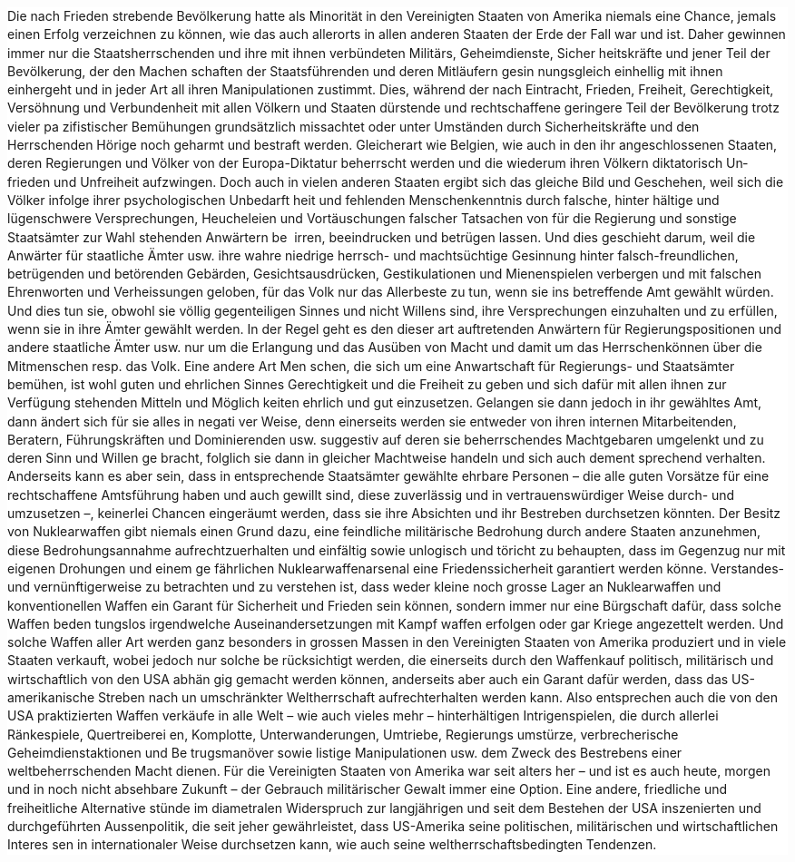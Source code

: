 Die nach Frieden strebende Bevölkerung hatte als Minorität in den Vereinigten Staaten von Amerika niemals eine Chance, jemals einen Erfolg verzeichnen zu können, wie das auch allerorts in allen anderen Staaten der Erde der Fall war und ist. Daher gewinnen immer nur die Staatsherrschenden und ihre mit ihnen verbündeten Militärs, Geheimdienste, Sicher­ heitskräfte und jener Teil der Bevölkerung, der den Machen­ schaften der Staatsführenden und deren Mitläufern gesin­ nungsgleich einhellig mit ihnen einhergeht und in jeder Art all ihren Manipulationen zustimmt. Dies, während der nach Eintracht, Frieden, Freiheit, Gerechtigkeit, Versöhnung und Verbundenheit mit allen Völkern und Staaten dürstende und rechtschaffene geringere Teil der Bevölkerung trotz vieler pa­ zifistischer Bemühungen grundsätzlich missachtet oder unter Umständen durch Sicherheitskräfte und den Herrschenden Hörige noch geharmt und bestraft werden. Gleicherart wie Belgien, wie auch in den ihr angeschlossenen Staaten, deren Regierungen und Völker von der Europa-Diktatur beherrscht werden und die wiederum ihren Völkern diktatorisch Un­ frieden und Unfreiheit aufzwingen. Doch auch in vielen anderen Staaten ergibt sich das gleiche Bild und Geschehen, weil sich die Völker infolge ihrer psychologischen Unbedarft­ heit und fehlenden Menschenkenntnis durch falsche, hinter­ hältige und lügenschwere Versprechungen, Heucheleien und Vortäuschungen falscher Tatsachen von für die Regierung und sonstige Staatsämter zur Wahl stehenden Anwärtern be ­ irren, beeindrucken und betrügen lassen. Und dies geschieht darum, weil die Anwärter für staatliche Ämter usw. ihre wahre niedrige herrsch- und machtsüchtige Gesinnung hinter falsch-freundlichen, betrügenden und betörenden Gebärden, Gesichtsausdrücken, Gestikulationen und Mienenspielen verbergen und mit falschen Ehrenworten und Verheissungen geloben, für das Volk nur das Allerbeste zu tun, wenn sie ins betreffende Amt gewählt würden. Und dies tun sie, obwohl sie völlig gegenteiligen Sinnes und nicht Willens sind, ihre Versprechungen einzuhalten und zu erfüllen, wenn sie in ihre Ämter gewählt werden. In der Regel geht es den dieser­ art auftretenden Anwärtern für Regierungspositionen und andere staatliche Ämter usw. nur um die Erlangung und das Ausüben von Macht und damit um das Herrschenkönnen über die Mitmenschen resp. das Volk. Eine andere Art Men­ schen, die sich um eine Anwartschaft für Regierungs- und Staatsämter bemühen, ist wohl guten und ehrlichen Sinnes Gerechtigkeit und die Freiheit zu geben und sich dafür mit allen ihnen zur Verfügung stehenden Mitteln und Möglich­ keiten ehrlich und gut einzusetzen. Gelangen sie dann jedoch in ihr gewähltes Amt, dann ändert sich für sie alles in negati­ ver Weise, denn einerseits werden sie entweder von ihren internen Mitarbeitenden, Beratern, Führungskräften und Dominierenden usw. suggestiv auf deren sie beherrschendes Machtgebaren umgelenkt und zu deren Sinn und Willen ge­ bracht, folglich sie dann in gleicher Machtweise handeln und sich auch dement sprechend verhalten. Anderseits kann es aber sein, dass in entsprechende Staatsämter gewählte ehrbare Personen – die alle guten Vorsätze für eine rechtschaffene Amtsführung haben und auch gewillt sind, diese zuverlässig und in vertrauenswürdiger Weise durch- und umzusetzen –, keinerlei Chancen eingeräumt werden, dass sie ihre Absichten und ihr Bestreben durchsetzen könnten.
Der Besitz von Nuklearwaffen gibt niemals einen Grund dazu, eine feindliche militärische Bedrohung durch andere Staaten anzunehmen, diese Bedrohungsannahme aufrechtzuerhalten und einfältig sowie unlogisch und töricht zu behaupten, dass im Gegenzug nur mit eigenen Drohungen und einem ge­ fährlichen Nuklearwaffenarsenal eine Friedenssicherheit garantiert werden könne. Verstandes- und vernünftigerweise zu betrachten und zu verstehen ist, dass weder kleine noch grosse Lager an Nuklearwaffen und konventionellen Waffen ein Garant für Sicherheit und Frieden sein können, sondern immer nur eine Bürgschaft dafür, dass solche Waffen beden­ tungslos irgendwelche Auseinandersetzungen mit Kampf­ waffen erfolgen oder gar Kriege angezettelt werden. Und solche Waffen aller Art werden ganz besonders in grossen Massen in den Vereinigten Staaten von Amerika produziert und in viele Staaten verkauft, wobei jedoch nur solche be­ rücksichtigt werden, die einerseits durch den Waffenkauf politisch, militärisch und wirtschaftlich von den USA abhän­ gig gemacht werden können, anderseits aber auch ein Garant dafür werden, dass das US-amerikanische Streben nach un­ umschränkter Weltherrschaft aufrechterhalten werden kann. Also entsprechen auch die von den USA praktizierten Waffen­ verkäufe in alle Welt – wie auch vieles mehr – hinterhältigen Intrigenspielen, die durch allerlei Ränkespiele, Quertreiberei­ en, Komplotte, Unterwanderungen, Umtriebe, Regierungs­ umstürze, verbrecherische Geheimdienstaktionen und Be­ trugsmanöver sowie listige Manipulationen usw. dem Zweck des Bestrebens einer weltbeherrschenden Macht dienen.
Für die Vereinigten Staaten von Amerika war seit alters her – und ist es auch heute, morgen und in noch nicht absehbare Zukunft – der Gebrauch militärischer Gewalt immer eine Option. Eine andere, friedliche und freiheitliche Alternative stünde im diametralen Widerspruch zur langjährigen und seit dem Bestehen der USA inszenierten und durchgeführten Aussenpolitik, die seit jeher gewährleistet, dass US-Amerika seine politischen, militärischen und wirtschaftlichen Interes­ sen in internationaler Weise durchsetzen kann, wie auch seine weltherrschaftsbedingten Tendenzen.